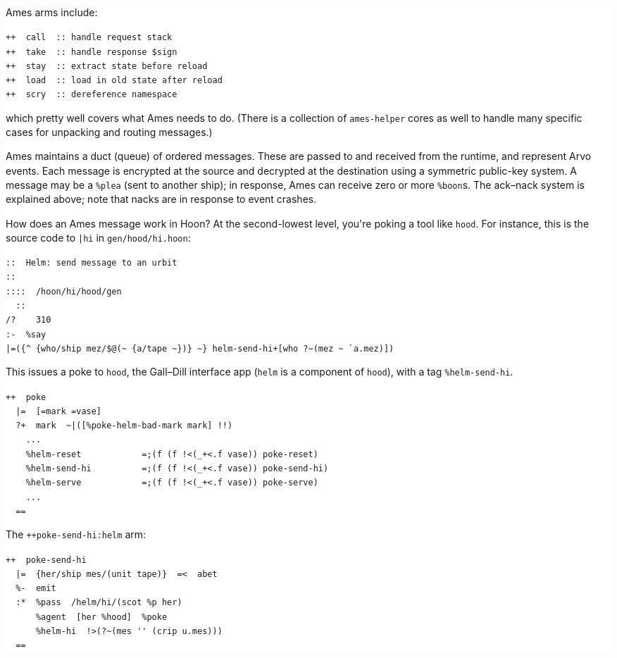 Ames arms include:

```hoon
++  call  :: handle request stack
++  take  :: handle response $sign
++  stay  :: extract state before reload
++  load  :: load in old state after reload
++  scry  :: dereference namespace
```

which pretty well covers what Ames needs to do.  (There is a collection of `ames-helper` cores as well to handle many specific cases for unpacking and routing messages.)

Ames maintains a duct (queue) of ordered messages.  These are passed to and received from the runtime, and represent Arvo events.  Each message is encrypted at the source and decrypted at the destination using a symmetric public-key system.  A message may be a `%plea` (sent to another ship); in response, Ames can receive zero or more `%boon`s.  The ack–nack system is explained above; note that nacks are in response to event crashes.

How does an Ames message work in Hoon?  At the second-lowest level, you're poking a tool like `hood`.  For instance, this is the source code to `|hi` in `gen/hood/hi.hoon`:

```hoon
::  Helm: send message to an urbit
::
::::  /hoon/hi/hood/gen
  ::
/?    310
:-  %say
|=({^ {who/ship mez/$@(~ {a/tape ~})} ~} helm-send-hi+[who ?~(mez ~ `a.mez)])
```

This issues a poke to `hood`, the Gall–Dill interface app (`helm` is a component of `hood`), with a tag `%helm-send-hi`.

```hoon
++  poke
  |=  [=mark =vase]
  ?+  mark  ~|([%poke-helm-bad-mark mark] !!)
    ...
    %helm-reset            =;(f (f !<(_+<.f vase)) poke-reset)
    %helm-send-hi          =;(f (f !<(_+<.f vase)) poke-send-hi)
    %helm-serve            =;(f (f !<(_+<.f vase)) poke-serve)
    ...
  ==
```

The `++poke-send-hi:helm` arm:

```hoon
++  poke-send-hi
  |=  {her/ship mes/(unit tape)}  =<  abet
  %-  emit
  :*  %pass  /helm/hi/(scot %p her)
      %agent  [her %hood]  %poke
      %helm-hi  !>(?~(mes '' (crip u.mes)))
  ==
```
